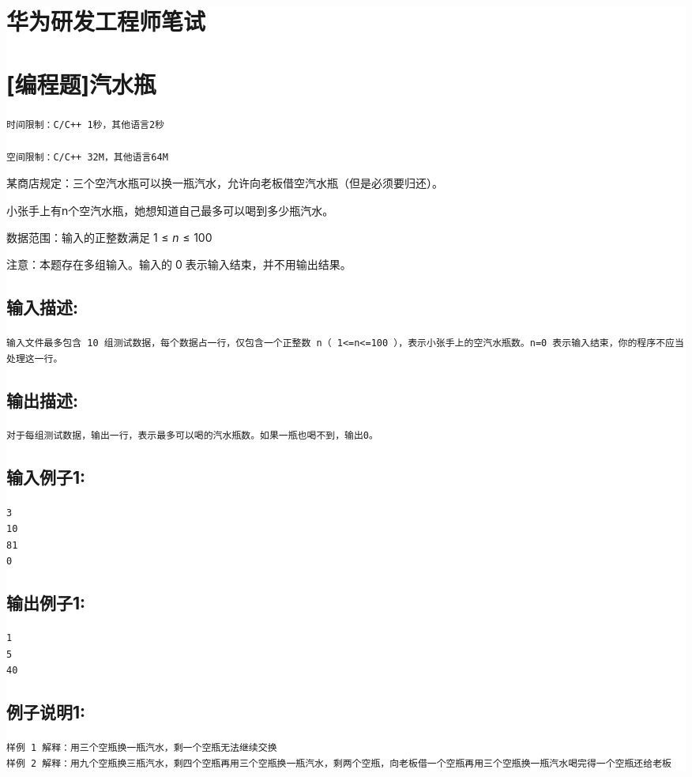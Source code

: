 # 华为研发工程师笔试

# [编程题]汽水瓶

```
时间限制：C/C++ 1秒，其他语言2秒

空间限制：C/C++ 32M，其他语言64M
```

某商店规定：三个空汽水瓶可以换一瓶汽水，允许向老板借空汽水瓶（但是必须要归还）。

小张手上有n个空汽水瓶，她想知道自己最多可以喝到多少瓶汽水。

数据范围：输入的正整数满足 $1 \leq n \leq 100$

注意：本题存在多组输入。输入的 0 表示输入结束，并不用输出结果。



## **输入描述:**

```
输入文件最多包含 10 组测试数据，每个数据占一行，仅包含一个正整数 n（ 1<=n<=100 ），表示小张手上的空汽水瓶数。n=0 表示输入结束，你的程序不应当处理这一行。
```

## **输出描述:**

```
对于每组测试数据，输出一行，表示最多可以喝的汽水瓶数。如果一瓶也喝不到，输出0。
```

## **输入例子1:**

```
3
10
81
0
```

## **输出例子1:**

```
1
5
40
```

## **例子说明1:**

```
样例 1 解释：用三个空瓶换一瓶汽水，剩一个空瓶无法继续交换
样例 2 解释：用九个空瓶换三瓶汽水，剩四个空瓶再用三个空瓶换一瓶汽水，剩两个空瓶，向老板借一个空瓶再用三个空瓶换一瓶汽水喝完得一个空瓶还给老板  
```
